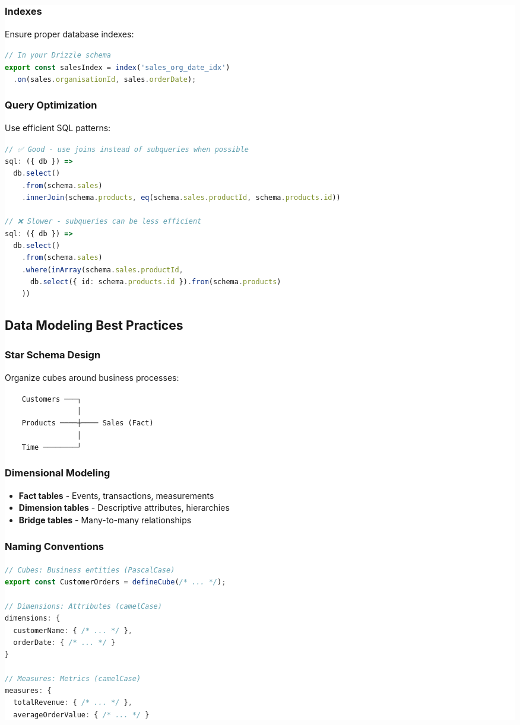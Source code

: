 ### Indexes

Ensure proper database indexes:

```typescript
// In your Drizzle schema
export const salesIndex = index('sales_org_date_idx')
  .on(sales.organisationId, sales.orderDate);
```

### Query Optimization

Use efficient SQL patterns:

```typescript
// ✅ Good - use joins instead of subqueries when possible
sql: ({ db }) => 
  db.select()
    .from(schema.sales)
    .innerJoin(schema.products, eq(schema.sales.productId, schema.products.id))

// ❌ Slower - subqueries can be less efficient  
sql: ({ db }) =>
  db.select()
    .from(schema.sales)
    .where(inArray(schema.sales.productId, 
      db.select({ id: schema.products.id }).from(schema.products)
    ))
```

## Data Modeling Best Practices

### Star Schema Design

Organize cubes around business processes:

```
    Customers ───┐
                 │
    Products ────┼──── Sales (Fact)
                 │
    Time ────────┘
```

### Dimensional Modeling

- **Fact tables** - Events, transactions, measurements
- **Dimension tables** - Descriptive attributes, hierarchies
- **Bridge tables** - Many-to-many relationships

### Naming Conventions

```typescript
// Cubes: Business entities (PascalCase)
export const CustomerOrders = defineCube(/* ... */);

// Dimensions: Attributes (camelCase)  
dimensions: {
  customerName: { /* ... */ },
  orderDate: { /* ... */ }
}

// Measures: Metrics (camelCase)
measures: {
  totalRevenue: { /* ... */ },
  averageOrderValue: { /* ... */ }
```